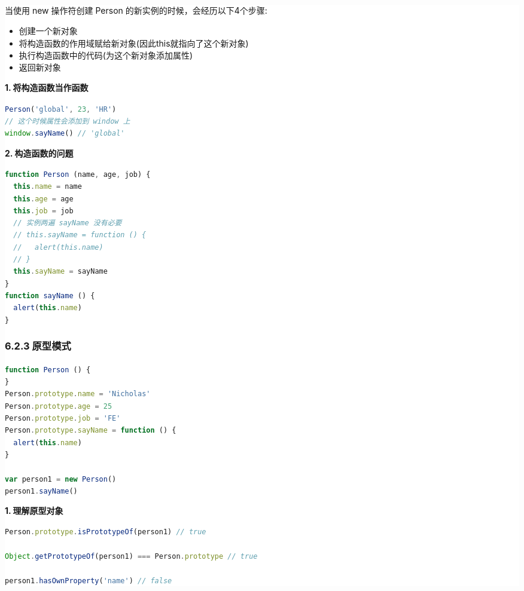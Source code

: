 当使用 new 操作符创建 Person 的新实例的时候，会经历以下4个步骤:

- 创建一个新对象
- 将构造函数的作用域赋给新对象(因此this就指向了这个新对象)
- 执行构造函数中的代码(为这个新对象添加属性)
- 返回新对象

**1. 将构造函数当作函数**

```js
Person('global', 23, 'HR')
// 这个时候属性会添加到 window 上
window.sayName() // 'global'
```

**2. 构造函数的问题**

```js
function Person (name, age, job) {
  this.name = name
  this.age = age
  this.job = job
  // 实例两遍 sayName 没有必要
  // this.sayName = function () {
  //   alert(this.name)
  // }
  this.sayName = sayName
}
function sayName () {
  alert(this.name)
}
```

### 6.2.3 原型模式

```js
function Person () {
}
Person.prototype.name = 'Nicholas'
Person.prototype.age = 25
Person.prototype.job = 'FE'
Person.prototype.sayName = function () {
  alert(this.name)
}

var person1 = new Person()
person1.sayName()
```

**1. 理解原型对象**

```js
Person.prototype.isPrototypeOf(person1) // true

Object.getPrototypeOf(person1) === Person.prototype // true

person1.hasOwnProperty('name') // false
```
